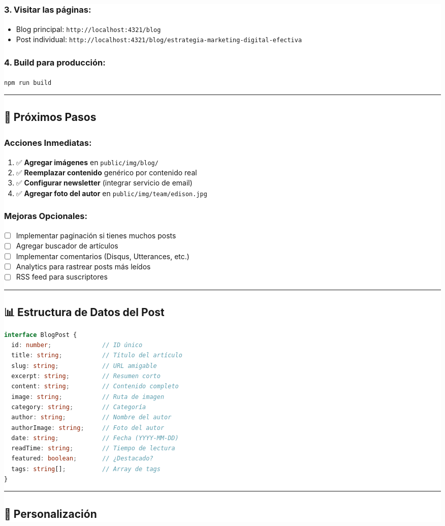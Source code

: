 ### 3. Visitar las páginas:
- Blog principal: `http://localhost:4321/blog`
- Post individual: `http://localhost:4321/blog/estrategia-marketing-digital-efectiva`

### 4. Build para producción:
```bash
npm run build
```

---

## 🎯 Próximos Pasos

### Acciones Inmediatas:
1. ✅ **Agregar imágenes** en `public/img/blog/`
2. ✅ **Reemplazar contenido** genérico por contenido real
3. ✅ **Configurar newsletter** (integrar servicio de email)
4. ✅ **Agregar foto del autor** en `public/img/team/edison.jpg`

### Mejoras Opcionales:
- [ ] Implementar paginación si tienes muchos posts
- [ ] Agregar buscador de artículos
- [ ] Implementar comentarios (Disqus, Utterances, etc.)
- [ ] Analytics para rastrear posts más leídos
- [ ] RSS feed para suscriptores

---

## 📊 Estructura de Datos del Post

```typescript
interface BlogPost {
  id: number;              // ID único
  title: string;           // Título del artículo
  slug: string;            // URL amigable
  excerpt: string;         // Resumen corto
  content: string;         // Contenido completo
  image: string;           // Ruta de imagen
  category: string;        // Categoría
  author: string;          // Nombre del autor
  authorImage: string;     // Foto del autor
  date: string;            // Fecha (YYYY-MM-DD)
  readTime: string;        // Tiempo de lectura
  featured: boolean;       // ¿Destacado?
  tags: string[];          // Array de tags
}
```

---

## 🔧 Personalización
